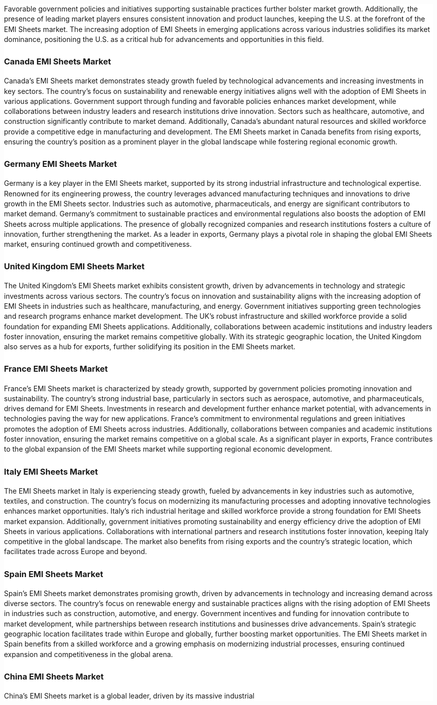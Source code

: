 Favorable government policies and initiatives supporting sustainable practices further bolster market growth. Additionally, the presence of leading market players ensures consistent innovation and product launches, keeping the U.S. at the forefront of the EMI Sheets market. The increasing adoption of EMI Sheets in emerging applications across various industries solidifies its market dominance, positioning the U.S. as a critical hub for advancements and opportunities in this field.</p><h3>Canada EMI Sheets Market</h3><p>Canada&rsquo;s EMI Sheets market demonstrates steady growth fueled by technological advancements and increasing investments in key sectors. The country&rsquo;s focus on sustainability and renewable energy initiatives aligns well with the adoption of EMI Sheets in various applications. Government support through funding and favorable policies enhances market development, while collaborations between industry leaders and research institutions drive innovation. Sectors such as healthcare, automotive, and construction significantly contribute to market demand. Additionally, Canada&rsquo;s abundant natural resources and skilled workforce provide a competitive edge in manufacturing and development. The EMI Sheets market in Canada benefits from rising exports, ensuring the country&rsquo;s position as a prominent player in the global landscape while fostering regional economic growth.</p><h3>Germany EMI Sheets Market</h3><p>Germany is a key player in the EMI Sheets market, supported by its strong industrial infrastructure and technological expertise. Renowned for its engineering prowess, the country leverages advanced manufacturing techniques and innovations to drive growth in the EMI Sheets sector. Industries such as automotive, pharmaceuticals, and energy are significant contributors to market demand. Germany&rsquo;s commitment to sustainable practices and environmental regulations also boosts the adoption of EMI Sheets across multiple applications. The presence of globally recognized companies and research institutions fosters a culture of innovation, further strengthening the market. As a leader in exports, Germany plays a pivotal role in shaping the global EMI Sheets market, ensuring continued growth and competitiveness.</p><h3>United Kingdom EMI Sheets Market</h3><p>The United Kingdom&rsquo;s EMI Sheets market exhibits consistent growth, driven by advancements in technology and strategic investments across various sectors. The country&rsquo;s focus on innovation and sustainability aligns with the increasing adoption of EMI Sheets in industries such as healthcare, manufacturing, and energy. Government initiatives supporting green technologies and research programs enhance market development. The UK&rsquo;s robust infrastructure and skilled workforce provide a solid foundation for expanding EMI Sheets applications. Additionally, collaborations between academic institutions and industry leaders foster innovation, ensuring the market remains competitive globally. With its strategic geographic location, the United Kingdom also serves as a hub for exports, further solidifying its position in the EMI Sheets market.</p><h3>France EMI Sheets Market</h3><p>France&rsquo;s EMI Sheets market is characterized by steady growth, supported by government policies promoting innovation and sustainability. The country&rsquo;s strong industrial base, particularly in sectors such as aerospace, automotive, and pharmaceuticals, drives demand for EMI Sheets. Investments in research and development further enhance market potential, with advancements in technologies paving the way for new applications. France&rsquo;s commitment to environmental regulations and green initiatives promotes the adoption of EMI Sheets across industries. Additionally, collaborations between companies and academic institutions foster innovation, ensuring the market remains competitive on a global scale. As a significant player in exports, France contributes to the global expansion of the EMI Sheets market while supporting regional economic development.</p><h3>Italy EMI Sheets Market</h3><p>The EMI Sheets market in Italy is experiencing steady growth, fueled by advancements in key industries such as automotive, textiles, and construction. The country&rsquo;s focus on modernizing its manufacturing processes and adopting innovative technologies enhances market opportunities. Italy&rsquo;s rich industrial heritage and skilled workforce provide a strong foundation for EMI Sheets market expansion. Additionally, government initiatives promoting sustainability and energy efficiency drive the adoption of EMI Sheets in various applications. Collaborations with international partners and research institutions foster innovation, keeping Italy competitive in the global landscape. The market also benefits from rising exports and the country&rsquo;s strategic location, which facilitates trade across Europe and beyond.</p><h3>Spain EMI Sheets Market</h3><p>Spain&rsquo;s EMI Sheets market demonstrates promising growth, driven by advancements in technology and increasing demand across diverse sectors. The country&rsquo;s focus on renewable energy and sustainable practices aligns with the rising adoption of EMI Sheets in industries such as construction, automotive, and energy. Government incentives and funding for innovation contribute to market development, while partnerships between research institutions and businesses drive advancements. Spain&rsquo;s strategic geographic location facilitates trade within Europe and globally, further boosting market opportunities. The EMI Sheets market in Spain benefits from a skilled workforce and a growing emphasis on modernizing industrial processes, ensuring continued expansion and competitiveness in the global arena.</p><h3>China EMI Sheets Market</h3><p>China&rsquo;s EMI Sheets market is a global leader, driven by its massive industrial